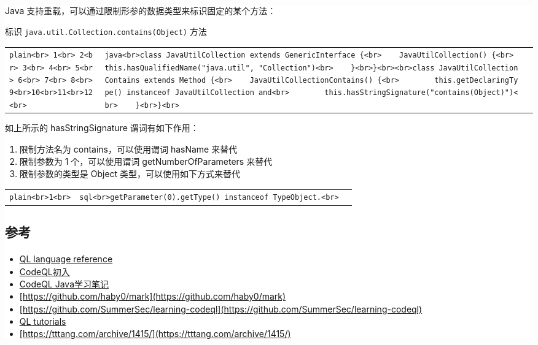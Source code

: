 Java 支持重载，可以通过限制形参的数据类型来标识固定的某个方法：

标识 `java.util.Collection.contains(Object)` 方法

|     |     |     |
| --- | --- | --- |
| ```plain<br> 1<br> 2<br> 3<br> 4<br> 5<br> 6<br> 7<br> 8<br> 9<br>10<br>11<br>12<br>``` | ```java<br>class JavaUtilCollection extends GenericInterface {<br>    JavaUtilCollection() {<br>        this.hasQualifiedName("java.util", "Collection")<br>    }<br>}<br><br>class JavaUtilCollectionContains extends Method {<br>    JavaUtilCollectionContains() {<br>        this.getDeclaringType() instanceof JavaUtilCollection and<br>        this.hasStringSignature("contains(Object)")<br>    }<br>}<br>``` |

如上所示的 hasStringSignature 谓词有如下作用：

1.  限制方法名为 contains，可以使用谓词 hasName 来替代
2.  限制参数为 1 个，可以使用谓词 getNumberOfParameters 来替代
3.  限制参数的类型是 Object 类型，可以使用如下方式来替代

|     |     |     |
| --- | --- | --- |
| ```plain<br>1<br>``` | ```sql<br>getParameter(0).getType() instanceof TypeObject.<br>``` |

## [](#%E5%8F%82%E8%80%83)参考

-   [QL language reference](https://help.semmle.com/QL/ql-handbook/index.html#)
-   [CodeQL初入](https://kiprey.github.io/2020/12/CodeQL-setup/)
-   [CodeQL Java学习笔记](https://www.yuque.com/loulan-b47wt/rc30f7)
-   [https://github.com/haby0/mark](https://github.com/haby0/mark)
-   [https://github.com/SummerSec/learning-codeql](https://github.com/SummerSec/learning-codeql)
-   [QL tutorials](https://codeql.github.com/docs/writing-codeql-queries/introduction-to-ql/)
-   [https://tttang.com/archive/1415/](https://tttang.com/archive/1415/)
